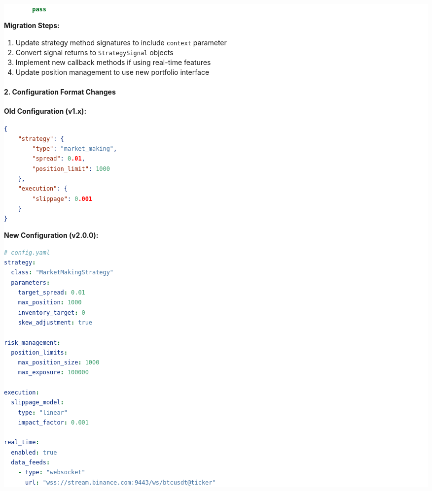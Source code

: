 ```python
        pass
```

**Migration Steps:**
1. Update strategy method signatures to include `context` parameter
2. Convert signal returns to `StrategySignal` objects
3. Implement new callback methods if using real-time features
4. Update position management to use new portfolio interface

#### 2. Configuration Format Changes

**Old Configuration (v1.x):**
```json
{
    "strategy": {
        "type": "market_making",
        "spread": 0.01,
        "position_limit": 1000
    },
    "execution": {
        "slippage": 0.001
    }
}
```

**New Configuration (v2.0.0):**
```yaml
# config.yaml
strategy:
  class: "MarketMakingStrategy"
  parameters:
    target_spread: 0.01
    max_position: 1000
    inventory_target: 0
    skew_adjustment: true
    
risk_management:
  position_limits:
    max_position_size: 1000
    max_exposure: 100000
  
execution:
  slippage_model:
    type: "linear"
    impact_factor: 0.001
  
real_time:
  enabled: true
  data_feeds:
    - type: "websocket"
      url: "wss://stream.binance.com:9443/ws/btcusdt@ticker"
```
